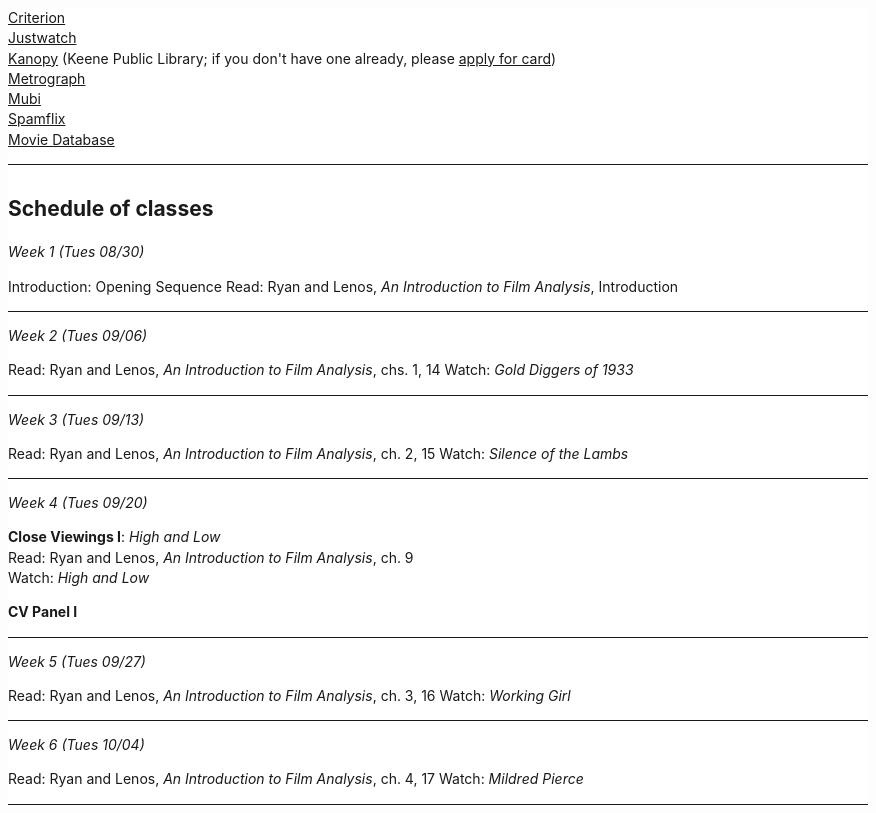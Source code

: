 [Criterion](https://www.criterion.com/)  
[Justwatch](https://justwatch.io/)  
[Kanopy](https://keenenh.gov/keene-public-library/kanopy-streaming-video) (Keene Public Library; if you don't have one already, please [apply for card](https://keenenh.gov/keene-public-library/your-library-card))  
[Metrograph](https://metrograph.com/)  
[Mubi](https://mubi.com/)  
[Spamflix](https://spamflix.com/about.do)  
[Movie Database](https://www.themoviedb.org/?language=en-US)  

***

## Schedule of classes

_Week 1 (Tues 08/30)_

Introduction: Opening Sequence
Read: Ryan and Lenos, _An Introduction to Film Analysis_, Introduction

***  

_Week 2 (Tues 09/06)_

Read: Ryan and Lenos, _An Introduction to Film Analysis_, chs. 1, 14
Watch: _Gold Diggers of 1933_

***  

_Week 3 (Tues 09/13)_

Read: Ryan and Lenos, _An Introduction to Film Analysis_, ch. 2, 15
Watch: _Silence of the Lambs_

***  

_Week 4 (Tues 09/20)_

**Close Viewings I**: _High and Low_  
Read: Ryan and Lenos, _An Introduction to Film Analysis_, ch. 9   
Watch: _High and Low_

**CV Panel I**  

***  

_Week 5 (Tues 09/27)_

Read: Ryan and Lenos, _An Introduction to Film Analysis_, ch. 3, 16
Watch: _Working Girl_  

***  

_Week 6 (Tues 10/04)_

Read: Ryan and Lenos, _An Introduction to Film Analysis_, ch. 4, 17
Watch: _Mildred Pierce_  

***  
